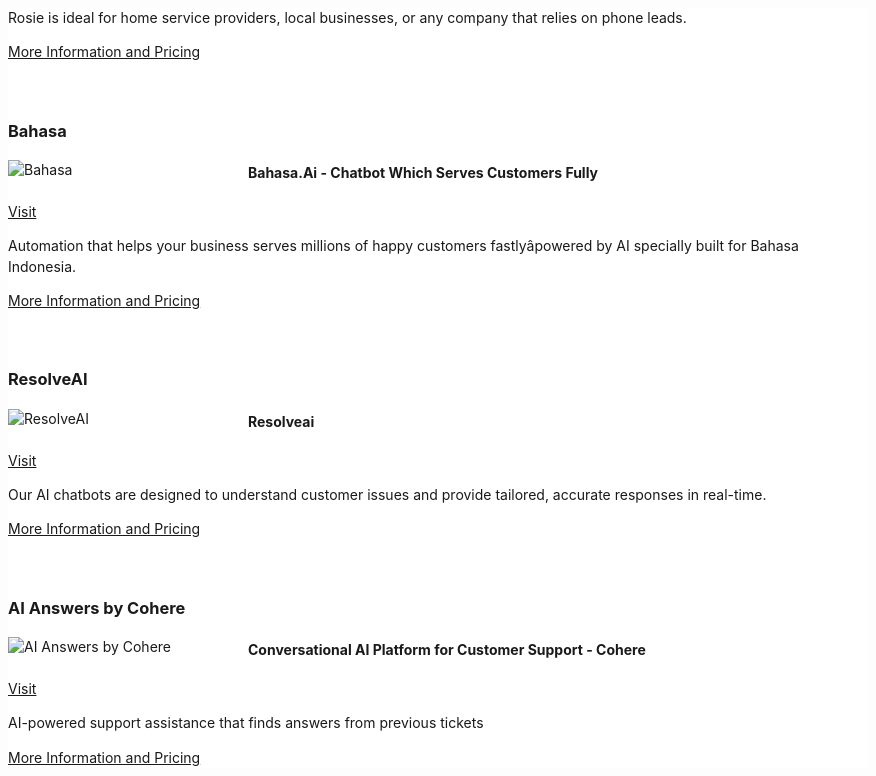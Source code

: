Rosie is ideal for home service providers, local businesses, or any company that relies on phone leads.

[More Information and Pricing](https://thataicollection.com/en/application/rosie?utm_source=aicollection\&utm_medium=github\&utm_campaign=aicollection)

<br />

### Bahasa

<img align="left" width="240" src="https://cdn.thataicollection.com/screenshots/screenshot-bahasa.webp" alt="Bahasa">

#### Bahasa.Ai - Chatbot Which Serves Customers Fully

[Visit](https://thataicollection.com/redirect/bahasa?utm_source=aicollection\&utm_medium=github\&utm_campaign=aicollection)

Automation that helps your business serves millions of happy customers fastlyâpowered by AI specially built for Bahasa Indonesia.

[More Information and Pricing](https://thataicollection.com/en/application/bahasa?utm_source=aicollection\&utm_medium=github\&utm_campaign=aicollection)

<br />

### ResolveAI

<img align="left" width="240" src="https://cdn.thataicollection.com/screenshots/screenshot-resolveai.webp" alt="ResolveAI">

#### Resolveai

[Visit](https://thataicollection.com/redirect/resolveai?utm_source=aicollection\&utm_medium=github\&utm_campaign=aicollection)

Our AI chatbots are designed to understand customer issues and provide tailored, accurate responses in real-time.

[More Information and Pricing](https://thataicollection.com/en/application/resolveai?utm_source=aicollection\&utm_medium=github\&utm_campaign=aicollection)

<br />

### AI Answers by Cohere

<img align="left" width="240" src="https://cdn.thataicollection.com/screenshots/screenshot-ai-answers-by-cohere.webp" alt="AI Answers by Cohere">

#### Conversational AI Platform for Customer Support - Cohere

[Visit](https://thataicollection.com/redirect/ai-answers-by-cohere?utm_source=aicollection\&utm_medium=github\&utm_campaign=aicollection)

AI-powered support assistance that finds answers from previous tickets

[More Information and Pricing](https://thataicollection.com/en/application/ai-answers-by-cohere?utm_source=aicollection\&utm_medium=github\&utm_campaign=aicollection)
